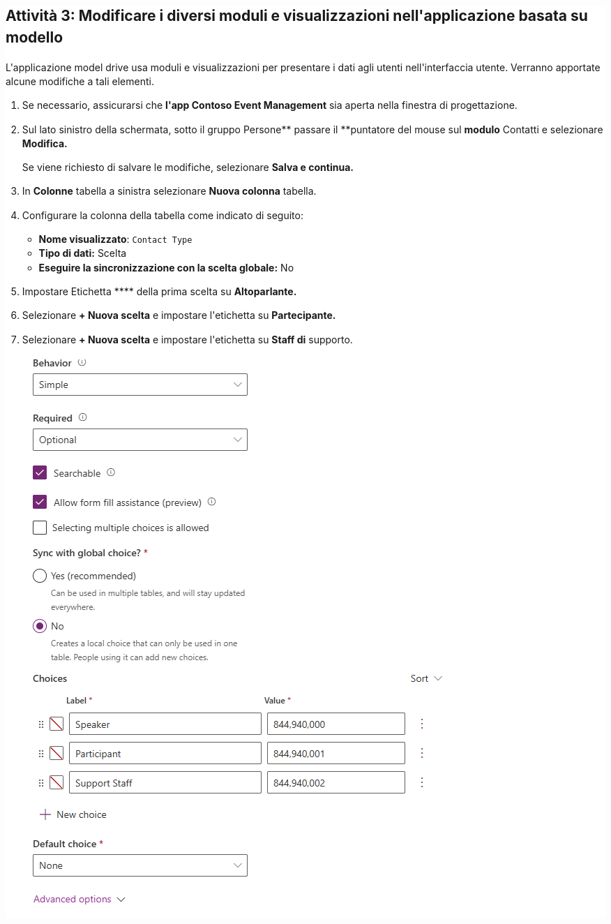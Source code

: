 ## Attività 3: Modificare i diversi moduli e visualizzazioni nell'applicazione basata su modello

L'applicazione model drive usa moduli e visualizzazioni per presentare i dati agli utenti nell'interfaccia utente. Verranno apportate alcune modifiche a tali elementi.

1.  Se necessario, assicurarsi che **l'app Contoso Event Management** sia aperta nella finestra di progettazione.
1.  Sul lato sinistro della schermata, sotto il gruppo Persone** passare il **puntatore del mouse sul **modulo** Contatti e selezionare **Modifica.**

    Se viene richiesto di salvare le modifiche, selezionare **Salva e continua.**

1.  In **Colonne** tabella a sinistra selezionare **Nuova colonna** tabella.
1.  Configurare la colonna della tabella come indicato di seguito:
    -   **Nome visualizzato**: `Contact Type`
    -   **Tipo di dati:** Scelta
    -   **Eseguire la sincronizzazione con la scelta globale:** No
1.  Impostare Etichetta **** della prima scelta su **Altoparlante.**
1.  Selezionare **+ Nuova scelta** e impostare l'etichetta su **Partecipante.**
1.  Selezionare **+ Nuova scelta** e impostare l'etichetta su **Staff di** supporto.

    ![Screenshot della colonna Tipo contatto.](media/b1982b779d91cf134b41b6f445b8f07c.png)
